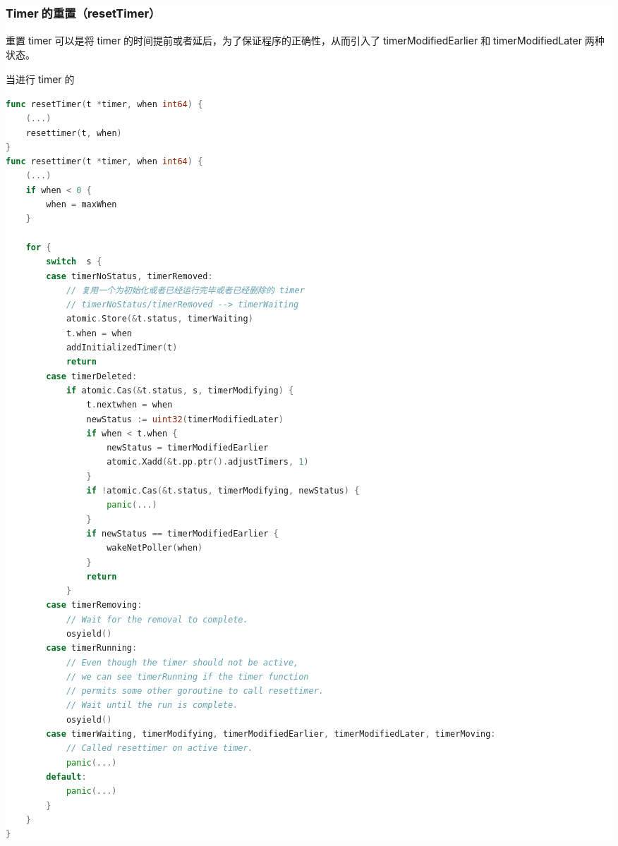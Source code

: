 ### Timer 的重置（resetTimer）

重置 timer 可以是将 timer 的时间提前或者延后，为了保证程序的正确性，从而引入了
timerModifiedEarlier 和 timerModifiedLater 两种状态。

当进行 timer 的

```go
func resetTimer(t *timer, when int64) {
	(...)
	resettimer(t, when)
}
func resettimer(t *timer, when int64) {
	(...)
	if when < 0 {
		when = maxWhen
	}

	for {
		switch  s {
		case timerNoStatus, timerRemoved:
			// 复用一个为初始化或者已经运行完毕或者已经删除的 timer
			// timerNoStatus/timerRemoved --> timerWaiting
			atomic.Store(&t.status, timerWaiting)
			t.when = when
			addInitializedTimer(t)
			return
		case timerDeleted:
			if atomic.Cas(&t.status, s, timerModifying) {
				t.nextwhen = when
				newStatus := uint32(timerModifiedLater)
				if when < t.when {
					newStatus = timerModifiedEarlier
					atomic.Xadd(&t.pp.ptr().adjustTimers, 1)
				}
				if !atomic.Cas(&t.status, timerModifying, newStatus) {
					panic(...)
				}
				if newStatus == timerModifiedEarlier {
					wakeNetPoller(when)
				}
				return
			}
		case timerRemoving:
			// Wait for the removal to complete.
			osyield()
		case timerRunning:
			// Even though the timer should not be active,
			// we can see timerRunning if the timer function
			// permits some other goroutine to call resettimer.
			// Wait until the run is complete.
			osyield()
		case timerWaiting, timerModifying, timerModifiedEarlier, timerModifiedLater, timerMoving:
			// Called resettimer on active timer.
			panic(...)
		default:
			panic(...)
		}
	}
}
```
